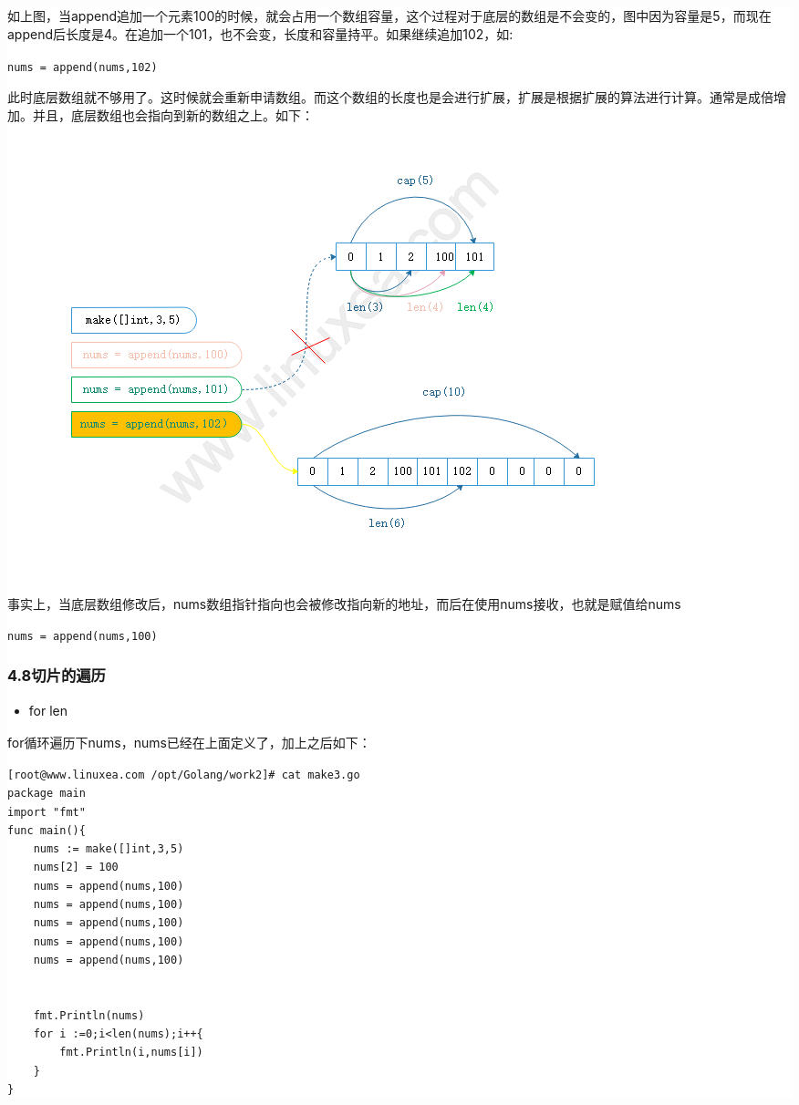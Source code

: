 如上图，当append追加一个元素100的时候，就会占用一个数组容量，这个过程对于底层的数组是不会变的，图中因为容量是5，而现在append后长度是4。在追加一个101，也不会变，长度和容量持平。如果继续追加102，如:

```
nums = append(nums,102)
```

此时底层数组就不够用了。这时候就会重新申请数组。而这个数组的长度也是会进行扩展，扩展是根据扩展的算法进行计算。通常是成倍增加。并且，底层数组也会指向到新的数组之上。如下：

![20190911-make](image/20190911-make-2.png)

事实上，当底层数组修改后，nums数组指针指向也会被修改指向新的地址，而后在使用nums接收，也就是赋值给nums

```
nums = append(nums,100)
```

### 4.8切片的遍历

- for len

for循环遍历下nums，nums已经在上面定义了，加上之后如下：

```
[root@www.linuxea.com /opt/Golang/work2]# cat make3.go
package main
import "fmt"
func main(){
	nums := make([]int,3,5)
	nums[2] = 100
	nums = append(nums,100)
	nums = append(nums,100)
	nums = append(nums,100)
	nums = append(nums,100)
	nums = append(nums,100)
	

	fmt.Println(nums)
	for i :=0;i<len(nums);i++{
		fmt.Println(i,nums[i])
	}
}
```
